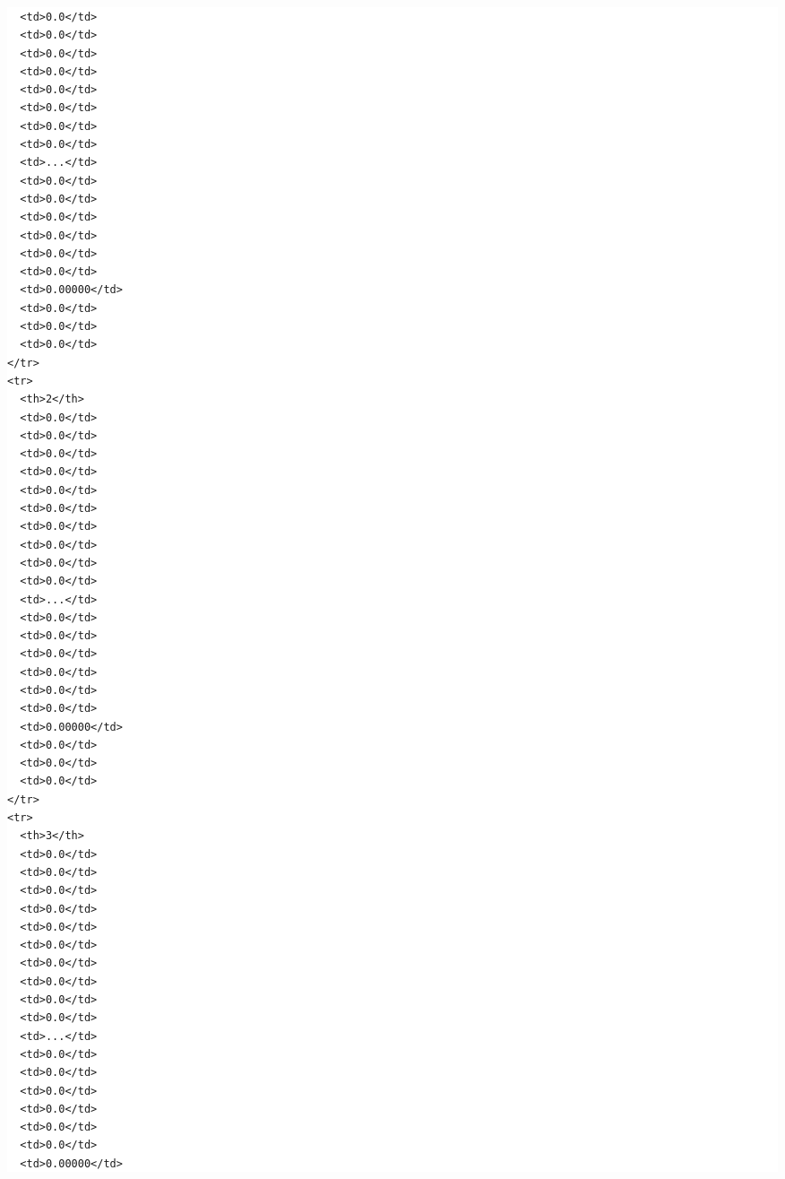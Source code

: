       <td>0.0</td>
      <td>0.0</td>
      <td>0.0</td>
      <td>0.0</td>
      <td>0.0</td>
      <td>0.0</td>
      <td>0.0</td>
      <td>0.0</td>
      <td>...</td>
      <td>0.0</td>
      <td>0.0</td>
      <td>0.0</td>
      <td>0.0</td>
      <td>0.0</td>
      <td>0.0</td>
      <td>0.00000</td>
      <td>0.0</td>
      <td>0.0</td>
      <td>0.0</td>
    </tr>
    <tr>
      <th>2</th>
      <td>0.0</td>
      <td>0.0</td>
      <td>0.0</td>
      <td>0.0</td>
      <td>0.0</td>
      <td>0.0</td>
      <td>0.0</td>
      <td>0.0</td>
      <td>0.0</td>
      <td>0.0</td>
      <td>...</td>
      <td>0.0</td>
      <td>0.0</td>
      <td>0.0</td>
      <td>0.0</td>
      <td>0.0</td>
      <td>0.0</td>
      <td>0.00000</td>
      <td>0.0</td>
      <td>0.0</td>
      <td>0.0</td>
    </tr>
    <tr>
      <th>3</th>
      <td>0.0</td>
      <td>0.0</td>
      <td>0.0</td>
      <td>0.0</td>
      <td>0.0</td>
      <td>0.0</td>
      <td>0.0</td>
      <td>0.0</td>
      <td>0.0</td>
      <td>0.0</td>
      <td>...</td>
      <td>0.0</td>
      <td>0.0</td>
      <td>0.0</td>
      <td>0.0</td>
      <td>0.0</td>
      <td>0.0</td>
      <td>0.00000</td>